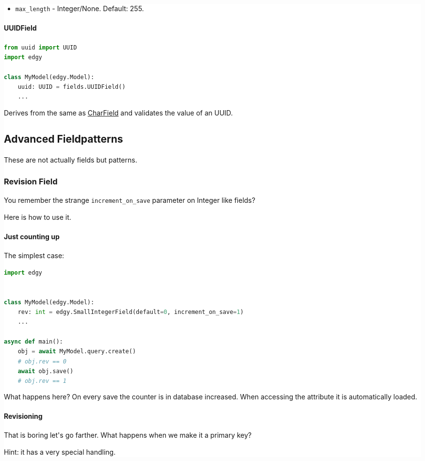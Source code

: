 - `max_length` - Integer/None. Default: 255.

#### UUIDField

```python
from uuid import UUID
import edgy

class MyModel(edgy.Model):
    uuid: UUID = fields.UUIDField()
    ...
```

Derives from the same as [CharField](#charfield) and validates the value of an UUID.

## Advanced Fieldpatterns

These are not actually fields but patterns.

### Revision Field

You remember the strange `increment_on_save` parameter on Integer like fields?

Here is how to use it.

#### Just counting up

The simplest case:


```python
import edgy


class MyModel(edgy.Model):
    rev: int = edgy.SmallIntegerField(default=0, increment_on_save=1)
    ...

async def main():
    obj = await MyModel.query.create()
    # obj.rev == 0
    await obj.save()
    # obj.rev == 1

```

What happens here? On every save the counter is in database increased. When accessing the attribute it is automatically loaded.

#### Revisioning

That is boring let's go farther. What happens when we make it a primary key?

Hint: it has a very special handling.


